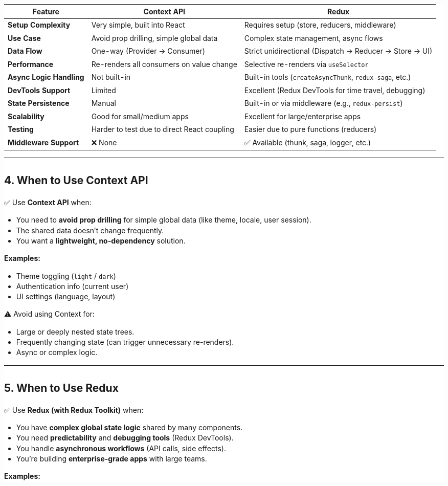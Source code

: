 | Feature                  | **Context API**                             | **Redux**                                               |
| ------------------------ | ------------------------------------------- | ------------------------------------------------------- |
| **Setup Complexity**     | Very simple, built into React               | Requires setup (store, reducers, middleware)            |
| **Use Case**             | Avoid prop drilling, simple global data     | Complex state management, async flows                   |
| **Data Flow**            | One-way (Provider → Consumer)               | Strict unidirectional (Dispatch → Reducer → Store → UI) |
| **Performance**          | Re-renders all consumers on value change    | Selective re-renders via `useSelector`                  |
| **Async Logic Handling** | Not built-in                                | Built-in tools (`createAsyncThunk`, `redux-saga`, etc.) |
| **DevTools Support**     | Limited                                     | Excellent (Redux DevTools for time travel, debugging)   |
| **State Persistence**    | Manual                                      | Built-in or via middleware (e.g., `redux-persist`)      |
| **Scalability**          | Good for small/medium apps                  | Excellent for large/enterprise apps                     |
| **Testing**              | Harder to test due to direct React coupling | Easier due to pure functions (reducers)                 |
| **Middleware Support**   | ❌ None                                      | ✅ Available (thunk, saga, logger, etc.)                 |

---

## 4. When to Use Context API

✅ Use **Context API** when:

* You need to **avoid prop drilling** for simple global data (like theme, locale, user session).
* The shared data doesn’t change frequently.
* You want a **lightweight, no-dependency** solution.

**Examples:**

* Theme toggling (`light` / `dark`)
* Authentication info (current user)
* UI settings (language, layout)

⚠️ Avoid using Context for:

* Large or deeply nested state trees.
* Frequently changing state (can trigger unnecessary re-renders).
* Async or complex logic.

---

## 5. When to Use Redux

✅ Use **Redux (with Redux Toolkit)** when:

* You have **complex global state logic** shared by many components.
* You need **predictability** and **debugging tools** (Redux DevTools).
* You handle **asynchronous workflows** (API calls, side effects).
* You’re building **enterprise-grade apps** with large teams.

**Examples:**
